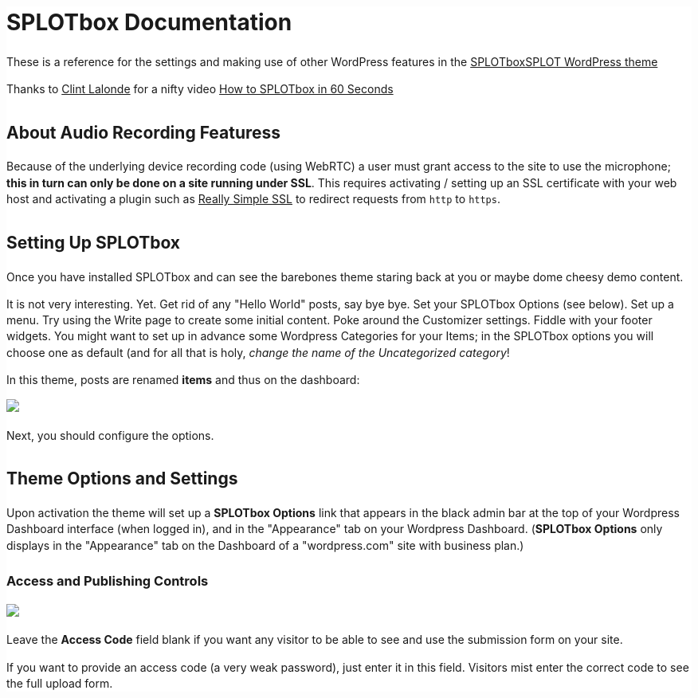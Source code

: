 # SPLOTbox Documentation

These is a reference for the settings and making use of other WordPress features in the [SPLOTboxSPLOT WordPress theme](https://github.com/cogdog/splotbox)

Thanks to [Clint Lalonde](https://edtechfactotum.com/) for a nifty video [How to SPLOTbox in 60 Seconds](https://youtu.be/xSdxPuXEGJU)


## About Audio Recording Featuress

Because of the underlying device recording code (using WebRTC) a user must grant access to the site to use the microphone; **this in turn can only be done on a site running under SSL**. This requires activating / setting up an SSL certificate with your web host and activating a plugin such as [Really Simple SSL](https://en-ca.wordpress.org/plugins/really-simple-ssl/) to redirect requests from `http` to `https`.


## Setting Up SPLOTbox

Once you have installed SPLOTbox and can see the barebones theme staring back at you or maybe dome cheesy demo content. 

It is not very interesting. Yet. Get rid of any "Hello World" posts, say bye bye. Set your SPLOTbox Options (see below). Set up a menu. Try using the Write page to create some initial content. Poke around the Customizer settings. Fiddle with your footer widgets.  You might want to set up in advance some Wordpress Categories for your Items; in the SPLOTbox options you will choose one as default (and for all that is holy, *change the name of the Uncategorized category*!


In this theme, posts are renamed **items** and thus on the dashboard:

![](images/items-menu.jpg)

Next, you should configure the  options.

## Theme Options and Settings
Upon activation the theme will set up a **SPLOTbox Options** link that appears in the black admin bar at the top of your Wordpress Dashboard interface (when logged in), and in the "Appearance" tab on your Wordpress Dashboard. (**SPLOTbox Options** only displays in the "Appearance" tab on the Dashboard of a "wordpress.com" site with business plan.)


### Access and Publishing Controls

![](images/access-publishing.jpg)

Leave the **Access Code** field blank if you want any visitor to be able to see and use the submission form on your site.

If you want to provide an access code (a very weak password), just enter it in this field. Visitors mist enter the correct code to see the full upload form.
